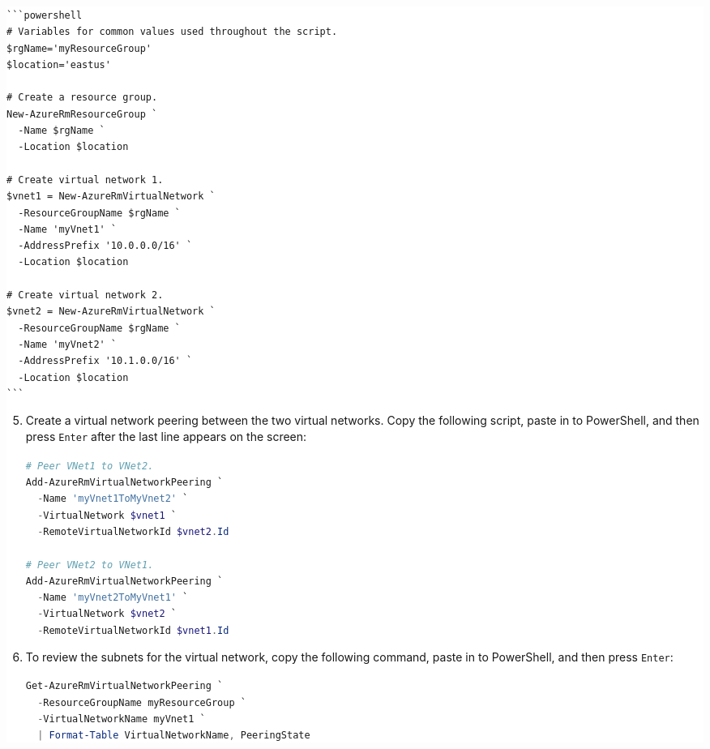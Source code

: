    ```powershell
    # Variables for common values used throughout the script.
    $rgName='myResourceGroup'
    $location='eastus'

    # Create a resource group.
    New-AzureRmResourceGroup `
      -Name $rgName `
      -Location $location

    # Create virtual network 1.
    $vnet1 = New-AzureRmVirtualNetwork `
      -ResourceGroupName $rgName `
      -Name 'myVnet1' `
      -AddressPrefix '10.0.0.0/16' `
      -Location $location

    # Create virtual network 2.
    $vnet2 = New-AzureRmVirtualNetwork `
      -ResourceGroupName $rgName `
      -Name 'myVnet2' `
      -AddressPrefix '10.1.0.0/16' `
      -Location $location
    ```

5. Create a virtual network peering between the two virtual networks. Copy the following script, paste in to PowerShell, and then press `Enter` after the last line appears on the screen:
    ```powershell
    # Peer VNet1 to VNet2.
    Add-AzureRmVirtualNetworkPeering `
      -Name 'myVnet1ToMyVnet2' `
      -VirtualNetwork $vnet1 `
      -RemoteVirtualNetworkId $vnet2.Id

    # Peer VNet2 to VNet1.
    Add-AzureRmVirtualNetworkPeering `
      -Name 'myVnet2ToMyVnet1' `
      -VirtualNetwork $vnet2 `
      -RemoteVirtualNetworkId $vnet1.Id
    ```
6. To review the subnets for the virtual network, copy the following command, paste in to PowerShell, and then press `Enter`:

    ```powershell
    Get-AzureRmVirtualNetworkPeering `
      -ResourceGroupName myResourceGroup `
      -VirtualNetworkName myVnet1 `
      | Format-Table VirtualNetworkName, PeeringState
    ```
